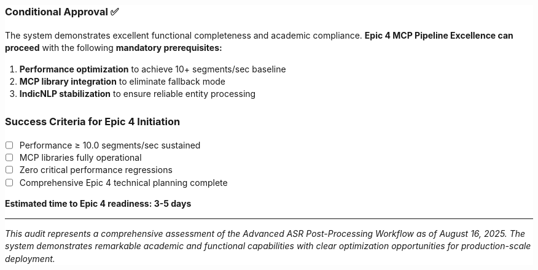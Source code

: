 ### Conditional Approval ✅

The system demonstrates excellent functional completeness and academic compliance. **Epic 4 MCP Pipeline Excellence can proceed** with the following **mandatory prerequisites:**

1. **Performance optimization** to achieve 10+ segments/sec baseline
2. **MCP library integration** to eliminate fallback mode
3. **IndicNLP stabilization** to ensure reliable entity processing

### Success Criteria for Epic 4 Initiation
- [ ] Performance ≥ 10.0 segments/sec sustained
- [ ] MCP libraries fully operational  
- [ ] Zero critical performance regressions
- [ ] Comprehensive Epic 4 technical planning complete

**Estimated time to Epic 4 readiness: 3-5 days**

---

*This audit represents a comprehensive assessment of the Advanced ASR Post-Processing Workflow as of August 16, 2025. The system demonstrates remarkable academic and functional capabilities with clear optimization opportunities for production-scale deployment.*